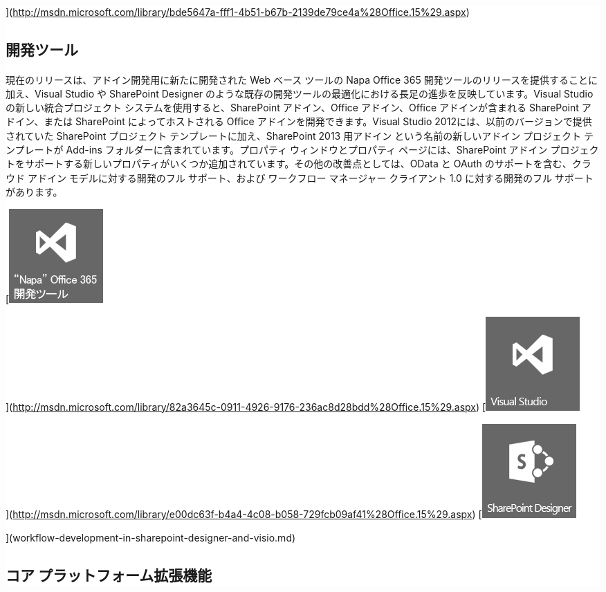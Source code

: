     
    
](http://msdn.microsoft.com/library/bde5647a-fff1-4b51-b67b-2139de79ce4a%28Office.15%29.aspx)
  
    
    

## 開発ツール
<a name="bmDevTools"> </a>

現在のリリースは、アドイン開発用に新たに開発された Web ベース ツールの Napa Office 365 開発ツールのリリースを提供することに加え、Visual Studio や SharePoint Designer のような既存の開発ツールの最適化における長足の進歩を反映しています。Visual Studio の新しい統合プロジェクト システムを使用すると、SharePoint アドイン、Office アドイン、Office アドインが含まれる SharePoint アドイン、または SharePoint によってホストされる Office アドインを開発できます。Visual Studio 2012には、以前のバージョンで提供されていた SharePoint プロジェクト テンプレートに加え、SharePoint 2013 用アドイン という名前の新しいアドイン プロジェクト テンプレートが Add-ins フォルダーに含まれています。プロパティ ウィンドウとプロパティ ページには、SharePoint アドイン プロジェクトをサポートする新しいプロパティがいくつか追加されています。その他の改善点としては、OData と OAuth のサポートを含む、クラウド アドイン モデルに対する開発のフル サポート、および ワークフロー マネージャー クライアント 1.0 に対する開発のフル サポートがあります。
  
    
    
 [![Napa Office 365 開発ツール](images/wn_DevTools_1.png)
  
    
    
](http://msdn.microsoft.com/library/82a3645c-0911-4926-9176-236ac8d28bdd%28Office.15%29.aspx) [![Visual Studio](images/wn_DevTools_2.png)
  
    
    
](http://msdn.microsoft.com/library/e00dc63f-b4a4-4c08-b058-729fcb09af41%28Office.15%29.aspx) [![SharePoint Designer](images/wn_DevTools_3.png)
  
    
    
](workflow-development-in-sharepoint-designer-and-visio.md)
  
    
    

## コア プラットフォーム拡張機能
<a name="bmPlatformEnhance"> </a>
